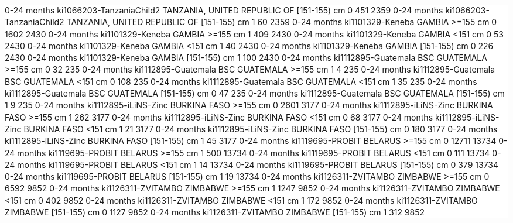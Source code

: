 0-24 months   ki1066203-TanzaniaChild2   TANZANIA, UNITED REPUBLIC OF   [151-155) cm                0      451    2359
0-24 months   ki1066203-TanzaniaChild2   TANZANIA, UNITED REPUBLIC OF   [151-155) cm                1       60    2359
0-24 months   ki1101329-Keneba           GAMBIA                         >=155 cm                    0     1602    2430
0-24 months   ki1101329-Keneba           GAMBIA                         >=155 cm                    1      409    2430
0-24 months   ki1101329-Keneba           GAMBIA                         <151 cm                     0       53    2430
0-24 months   ki1101329-Keneba           GAMBIA                         <151 cm                     1       40    2430
0-24 months   ki1101329-Keneba           GAMBIA                         [151-155) cm                0      226    2430
0-24 months   ki1101329-Keneba           GAMBIA                         [151-155) cm                1      100    2430
0-24 months   ki1112895-Guatemala BSC    GUATEMALA                      >=155 cm                    0       32     235
0-24 months   ki1112895-Guatemala BSC    GUATEMALA                      >=155 cm                    1        4     235
0-24 months   ki1112895-Guatemala BSC    GUATEMALA                      <151 cm                     0      108     235
0-24 months   ki1112895-Guatemala BSC    GUATEMALA                      <151 cm                     1       35     235
0-24 months   ki1112895-Guatemala BSC    GUATEMALA                      [151-155) cm                0       47     235
0-24 months   ki1112895-Guatemala BSC    GUATEMALA                      [151-155) cm                1        9     235
0-24 months   ki1112895-iLiNS-Zinc       BURKINA FASO                   >=155 cm                    0     2601    3177
0-24 months   ki1112895-iLiNS-Zinc       BURKINA FASO                   >=155 cm                    1      262    3177
0-24 months   ki1112895-iLiNS-Zinc       BURKINA FASO                   <151 cm                     0       68    3177
0-24 months   ki1112895-iLiNS-Zinc       BURKINA FASO                   <151 cm                     1       21    3177
0-24 months   ki1112895-iLiNS-Zinc       BURKINA FASO                   [151-155) cm                0      180    3177
0-24 months   ki1112895-iLiNS-Zinc       BURKINA FASO                   [151-155) cm                1       45    3177
0-24 months   ki1119695-PROBIT           BELARUS                        >=155 cm                    0    12711   13734
0-24 months   ki1119695-PROBIT           BELARUS                        >=155 cm                    1      500   13734
0-24 months   ki1119695-PROBIT           BELARUS                        <151 cm                     0      111   13734
0-24 months   ki1119695-PROBIT           BELARUS                        <151 cm                     1       14   13734
0-24 months   ki1119695-PROBIT           BELARUS                        [151-155) cm                0      379   13734
0-24 months   ki1119695-PROBIT           BELARUS                        [151-155) cm                1       19   13734
0-24 months   ki1126311-ZVITAMBO         ZIMBABWE                       >=155 cm                    0     6592    9852
0-24 months   ki1126311-ZVITAMBO         ZIMBABWE                       >=155 cm                    1     1247    9852
0-24 months   ki1126311-ZVITAMBO         ZIMBABWE                       <151 cm                     0      402    9852
0-24 months   ki1126311-ZVITAMBO         ZIMBABWE                       <151 cm                     1      172    9852
0-24 months   ki1126311-ZVITAMBO         ZIMBABWE                       [151-155) cm                0     1127    9852
0-24 months   ki1126311-ZVITAMBO         ZIMBABWE                       [151-155) cm                1      312    9852